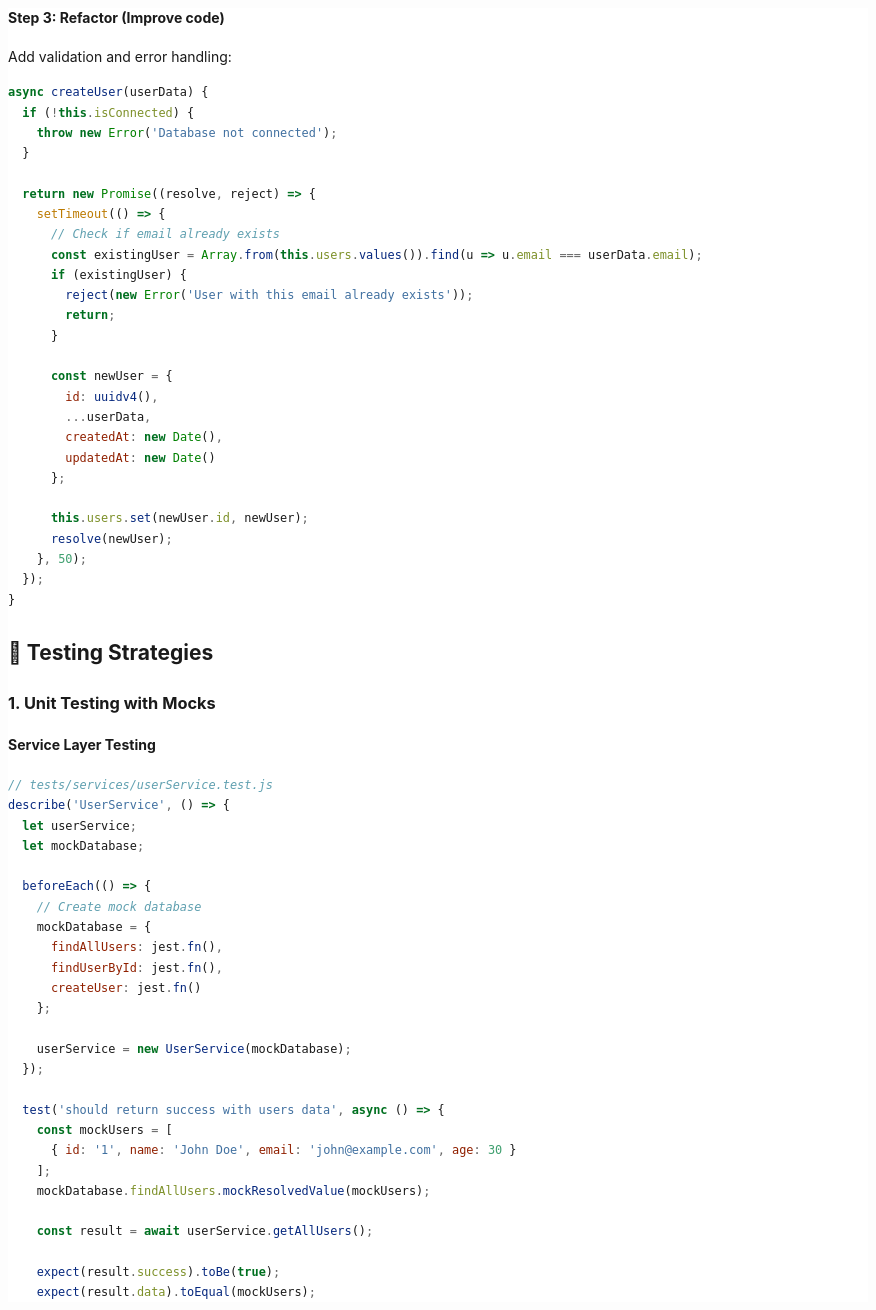 #### Step 3: Refactor (Improve code)
Add validation and error handling:
```javascript
async createUser(userData) {
  if (!this.isConnected) {
    throw new Error('Database not connected');
  }

  return new Promise((resolve, reject) => {
    setTimeout(() => {
      // Check if email already exists
      const existingUser = Array.from(this.users.values()).find(u => u.email === userData.email);
      if (existingUser) {
        reject(new Error('User with this email already exists'));
        return;
      }

      const newUser = {
        id: uuidv4(),
        ...userData,
        createdAt: new Date(),
        updatedAt: new Date()
      };

      this.users.set(newUser.id, newUser);
      resolve(newUser);
    }, 50);
  });
}
```

## 🧪 Testing Strategies

### 1. Unit Testing with Mocks

#### Service Layer Testing
```javascript
// tests/services/userService.test.js
describe('UserService', () => {
  let userService;
  let mockDatabase;

  beforeEach(() => {
    // Create mock database
    mockDatabase = {
      findAllUsers: jest.fn(),
      findUserById: jest.fn(),
      createUser: jest.fn()
    };

    userService = new UserService(mockDatabase);
  });

  test('should return success with users data', async () => {
    const mockUsers = [
      { id: '1', name: 'John Doe', email: 'john@example.com', age: 30 }
    ];
    mockDatabase.findAllUsers.mockResolvedValue(mockUsers);

    const result = await userService.getAllUsers();

    expect(result.success).toBe(true);
    expect(result.data).toEqual(mockUsers);
```